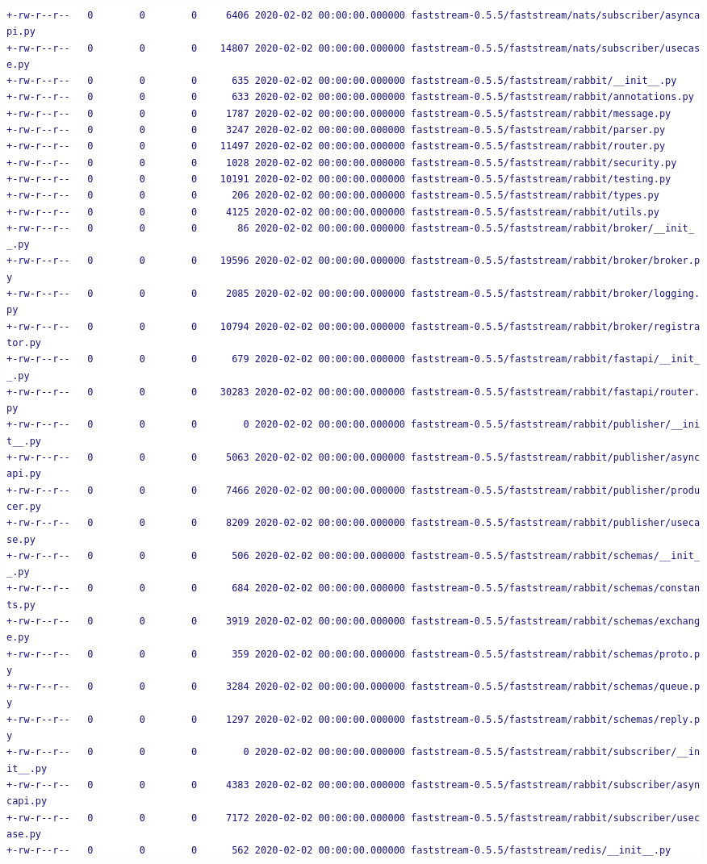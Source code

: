 ```diff
+-rw-r--r--   0        0        0     6406 2020-02-02 00:00:00.000000 faststream-0.5.5/faststream/nats/subscriber/asyncapi.py
+-rw-r--r--   0        0        0    14807 2020-02-02 00:00:00.000000 faststream-0.5.5/faststream/nats/subscriber/usecase.py
+-rw-r--r--   0        0        0      635 2020-02-02 00:00:00.000000 faststream-0.5.5/faststream/rabbit/__init__.py
+-rw-r--r--   0        0        0      633 2020-02-02 00:00:00.000000 faststream-0.5.5/faststream/rabbit/annotations.py
+-rw-r--r--   0        0        0     1787 2020-02-02 00:00:00.000000 faststream-0.5.5/faststream/rabbit/message.py
+-rw-r--r--   0        0        0     3247 2020-02-02 00:00:00.000000 faststream-0.5.5/faststream/rabbit/parser.py
+-rw-r--r--   0        0        0    11497 2020-02-02 00:00:00.000000 faststream-0.5.5/faststream/rabbit/router.py
+-rw-r--r--   0        0        0     1028 2020-02-02 00:00:00.000000 faststream-0.5.5/faststream/rabbit/security.py
+-rw-r--r--   0        0        0    10191 2020-02-02 00:00:00.000000 faststream-0.5.5/faststream/rabbit/testing.py
+-rw-r--r--   0        0        0      206 2020-02-02 00:00:00.000000 faststream-0.5.5/faststream/rabbit/types.py
+-rw-r--r--   0        0        0     4125 2020-02-02 00:00:00.000000 faststream-0.5.5/faststream/rabbit/utils.py
+-rw-r--r--   0        0        0       86 2020-02-02 00:00:00.000000 faststream-0.5.5/faststream/rabbit/broker/__init__.py
+-rw-r--r--   0        0        0    19596 2020-02-02 00:00:00.000000 faststream-0.5.5/faststream/rabbit/broker/broker.py
+-rw-r--r--   0        0        0     2085 2020-02-02 00:00:00.000000 faststream-0.5.5/faststream/rabbit/broker/logging.py
+-rw-r--r--   0        0        0    10794 2020-02-02 00:00:00.000000 faststream-0.5.5/faststream/rabbit/broker/registrator.py
+-rw-r--r--   0        0        0      679 2020-02-02 00:00:00.000000 faststream-0.5.5/faststream/rabbit/fastapi/__init__.py
+-rw-r--r--   0        0        0    30283 2020-02-02 00:00:00.000000 faststream-0.5.5/faststream/rabbit/fastapi/router.py
+-rw-r--r--   0        0        0        0 2020-02-02 00:00:00.000000 faststream-0.5.5/faststream/rabbit/publisher/__init__.py
+-rw-r--r--   0        0        0     5063 2020-02-02 00:00:00.000000 faststream-0.5.5/faststream/rabbit/publisher/asyncapi.py
+-rw-r--r--   0        0        0     7466 2020-02-02 00:00:00.000000 faststream-0.5.5/faststream/rabbit/publisher/producer.py
+-rw-r--r--   0        0        0     8209 2020-02-02 00:00:00.000000 faststream-0.5.5/faststream/rabbit/publisher/usecase.py
+-rw-r--r--   0        0        0      506 2020-02-02 00:00:00.000000 faststream-0.5.5/faststream/rabbit/schemas/__init__.py
+-rw-r--r--   0        0        0      684 2020-02-02 00:00:00.000000 faststream-0.5.5/faststream/rabbit/schemas/constants.py
+-rw-r--r--   0        0        0     3919 2020-02-02 00:00:00.000000 faststream-0.5.5/faststream/rabbit/schemas/exchange.py
+-rw-r--r--   0        0        0      359 2020-02-02 00:00:00.000000 faststream-0.5.5/faststream/rabbit/schemas/proto.py
+-rw-r--r--   0        0        0     3284 2020-02-02 00:00:00.000000 faststream-0.5.5/faststream/rabbit/schemas/queue.py
+-rw-r--r--   0        0        0     1297 2020-02-02 00:00:00.000000 faststream-0.5.5/faststream/rabbit/schemas/reply.py
+-rw-r--r--   0        0        0        0 2020-02-02 00:00:00.000000 faststream-0.5.5/faststream/rabbit/subscriber/__init__.py
+-rw-r--r--   0        0        0     4383 2020-02-02 00:00:00.000000 faststream-0.5.5/faststream/rabbit/subscriber/asyncapi.py
+-rw-r--r--   0        0        0     7172 2020-02-02 00:00:00.000000 faststream-0.5.5/faststream/rabbit/subscriber/usecase.py
+-rw-r--r--   0        0        0      562 2020-02-02 00:00:00.000000 faststream-0.5.5/faststream/redis/__init__.py
```